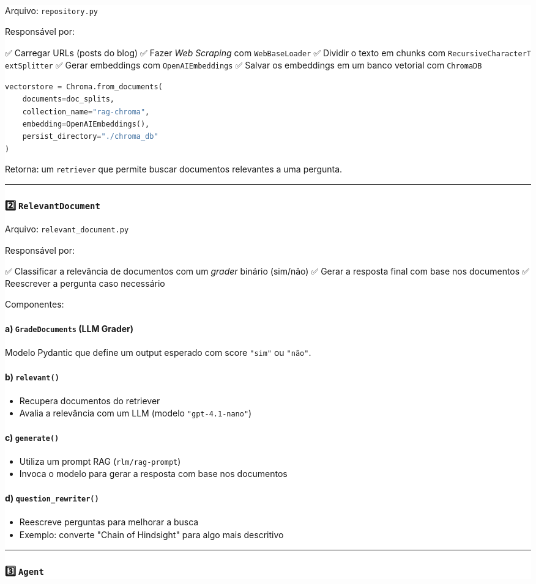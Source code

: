 Arquivo: `repository.py`

Responsável por:

✅ Carregar URLs (posts do blog)
✅ Fazer _Web Scraping_ com `WebBaseLoader`
✅ Dividir o texto em chunks com `RecursiveCharacterTextSplitter`
✅ Gerar embeddings com `OpenAIEmbeddings`
✅ Salvar os embeddings em um banco vetorial com `ChromaDB`

```python
vectorstore = Chroma.from_documents(
    documents=doc_splits,
    collection_name="rag-chroma",
    embedding=OpenAIEmbeddings(),
    persist_directory="./chroma_db"
)
```

Retorna: um `retriever` que permite buscar documentos relevantes a uma pergunta.

---

### 2️⃣ `RelevantDocument`

Arquivo: `relevant_document.py`

Responsável por:

✅ Classificar a relevância de documentos com um _grader_ binário (sim/não)
✅ Gerar a resposta final com base nos documentos
✅ Reescrever a pergunta caso necessário

Componentes:

#### a) `GradeDocuments` (LLM Grader)

Modelo Pydantic que define um output esperado com score `"sim"` ou `"não"`.

#### b) `relevant()`

- Recupera documentos do retriever
- Avalia a relevância com um LLM (modelo `"gpt-4.1-nano"`)

#### c) `generate()`

- Utiliza um prompt RAG (`rlm/rag-prompt`)
- Invoca o modelo para gerar a resposta com base nos documentos

#### d) `question_rewriter()`

- Reescreve perguntas para melhorar a busca
- Exemplo: converte "Chain of Hindsight" para algo mais descritivo

---

### 3️⃣ `Agent`
